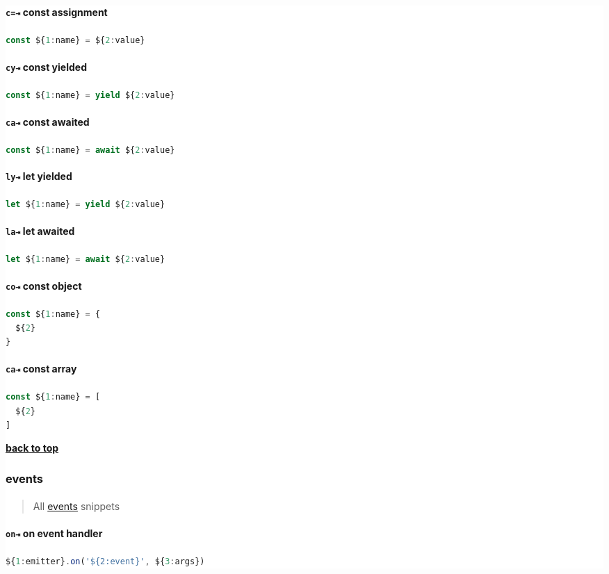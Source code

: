 #### `c=⇥` const assignment

```js
const ${1:name} = ${2:value}
```

#### `cy⇥` const yielded

```js
const ${1:name} = yield ${2:value}
```

#### `ca⇥` const awaited

```js
const ${1:name} = await ${2:value}
```

#### `ly⇥` let yielded

```js
let ${1:name} = yield ${2:value}
```

#### `la⇥` let awaited

```js
let ${1:name} = await ${2:value}
```

#### `co⇥` const object

```js
const ${1:name} = {
  ${2}
}
```

#### `ca⇥` const array

```js
const ${1:name} = [
  ${2}
]
```

**[back to top](#readme)**

### events
> All [events](https://github.com/tunnckoCore/modern-javascript-snippets/blob/master/././atom/events.cson) snippets

#### `on⇥` on event handler

```js
${1:emitter}.on('${2:event}', ${3:args})
```
